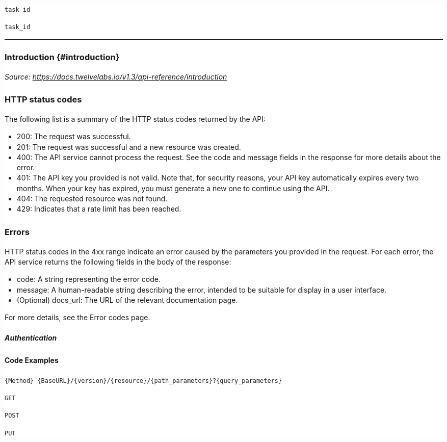 ```plaintext
task_id
```

```plaintext
task_id
```


---

### Introduction {#introduction}

*Source: https://docs.twelvelabs.io/v1.3/api-reference/introduction*

### HTTP status codes

The following list is a summary of the HTTP status codes returned by the API:

- 200: The request was successful.
- 201: The request was successful and a new resource was created.
- 400: The API service cannot process the request. See the code and message fields in the response for more details about the error.
- 401: The API key you provided is not valid. Note that, for security reasons, your API key automatically expires every two months. When your key has expired, you must generate a new one to continue using the API.
- 404: The requested resource was not found.
- 429: Indicates that a rate limit has been reached.

### Errors

HTTP status codes in the 4xx range indicate an error caused by the parameters you provided in the request. For each error, the API service returns the following fields in the body of the response:

- code: A string representing the error code.
- message: A human-readable string describing the error, intended to be suitable for display in a user interface.
- (Optional) docs_url: The URL of the relevant documentation page.

For more details, see the Error codes page.

##### Authentication

#### Code Examples

```plaintext
{Method} {BaseURL}/{version}/{resource}/{path_parameters}?{query_parameters}
```

```plaintext
GET
```

```plaintext
POST
```

```plaintext
PUT
```
